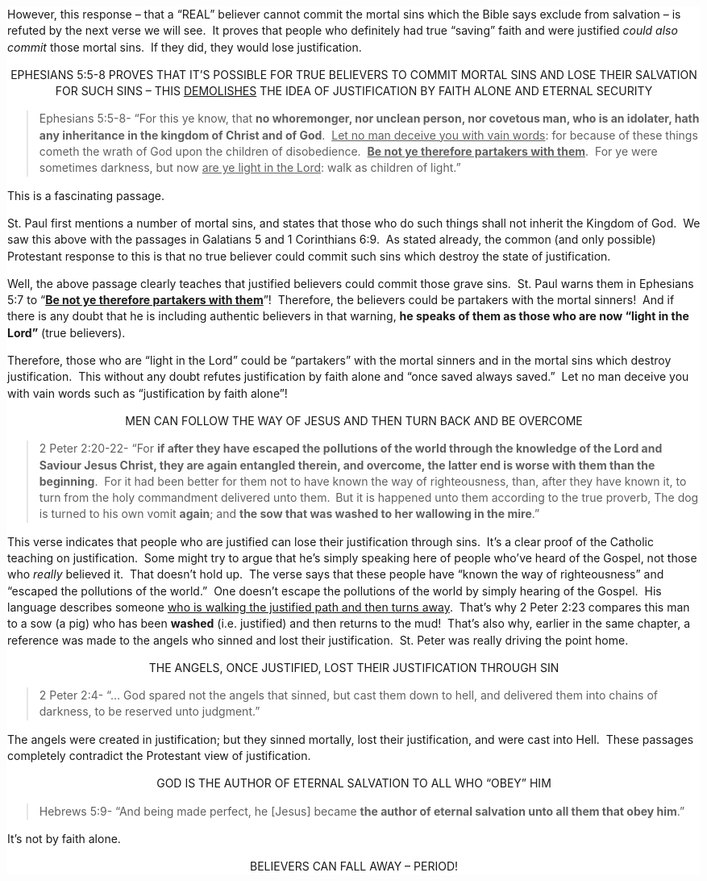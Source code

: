 <p>However, this response – that a “REAL” believer cannot commit the mortal sins which the Bible says exclude from salvation – is refuted by the next verse we will see.  It proves that people who definitely had true “saving” faith and were justified <em>could also commit</em> those mortal sins.  If they did, they would lose justification.</p>
<p align="center">EPHESIANS 5:5-8 PROVES THAT IT’S POSSIBLE FOR TRUE BELIEVERS TO COMMIT MORTAL SINS AND LOSE THEIR SALVATION FOR SUCH SINS – THIS <u>DEMOLISHES</u> THE IDEA OF JUSTIFICATION BY FAITH ALONE AND ETERNAL SECURITY</p>
<blockquote>
<p>Ephesians 5:5-8- “For this ye know, that <strong>no whoremonger, nor unclean person, nor covetous man, who is an idolater, hath any inheritance in the kingdom of Christ and of God</strong>.  <u>Let no man deceive you with vain words</u>: for because of these things cometh the wrath of God upon the children of disobedience.  <strong><u>Be not ye therefore partakers with them</u></strong>.  For ye were sometimes darkness, but now <u>are ye light in the Lord</u>: walk as children of light.”</p>
</blockquote>
<p>This is a fascinating passage.</p>
<p>St. Paul first mentions a number of mortal sins, and states that those who do such things shall not inherit the Kingdom of God.  We saw this above with the passages in Galatians 5 and 1 Corinthians 6:9.  As stated already, the common (and only possible) Protestant response to this is that no true believer could commit such sins which destroy the state of justification.</p>
<p>Well, the above passage clearly teaches that justified believers could commit those grave sins.  St. Paul warns them in Ephesians 5:7 to “<strong><u>Be not ye therefore partakers with them</u></strong>”!  Therefore, the believers could be partakers with the mortal sinners!  And if there is any doubt that he is including authentic believers in that warning, <strong>he speaks of them as those who are now “light in the Lord”</strong> (true believers).</p>
<p>Therefore, those who are “light in the Lord” could be “partakers” with the mortal sinners and in the mortal sins which destroy justification.  This without any doubt refutes justification by faith alone and “once saved always saved.”  Let no man deceive you with vain words such as “justification by faith alone”!</p>
<p align="center">MEN CAN FOLLOW THE WAY OF JESUS AND THEN TURN BACK AND BE OVERCOME</p>
<blockquote>
<p>2 Peter 2:20-22- “For <strong>if after they have escaped the pollutions of the world through the knowledge of the Lord and Saviour Jesus Christ, they are again entangled therein, and overcome, the latter end is worse with them than the beginning</strong>.  For it had been better for them not to have known the way of righteousness, than, after they have known it, to turn from the holy commandment delivered unto them.<strong>  </strong>But it is happened unto them according to the true proverb, The dog is turned to his own vomit <strong>again</strong>; and <strong>the sow that was washed to her wallowing in the mire</strong>.”</p>
</blockquote>
<p>This verse indicates that people who are justified can lose their justification through sins.  It’s a clear proof of the Catholic teaching on justification.  Some might try to argue that he’s simply speaking here of people who’ve heard of the Gospel, not those who <em>really </em>believed it.  That doesn’t hold up.  The verse says that these people have “known the way of righteousness” and “escaped the pollutions of the world.”  One doesn’t escape the pollutions of the world by simply hearing of the Gospel.  His language describes someone <u>who is walking the justified path and then turns away</u>.  That’s why 2 Peter 2:23 compares this man to a sow (a pig) who has been <strong>washed</strong> (i.e. justified) and then returns to the mud!  That’s also why, earlier in the same chapter, a reference was made to the angels who sinned and lost their justification.  St. Peter was really driving the point home.</p>
<p align="center">THE ANGELS, ONCE JUSTIFIED, LOST THEIR JUSTIFICATION THROUGH SIN</p>
<blockquote>
<p>2 Peter 2:4- “… God spared not the angels that sinned, but cast them down to hell, and delivered them into chains of darkness, to be reserved unto judgment.”</p>
</blockquote>
<p>The angels were created in justification; but they sinned mortally, lost their justification, and were cast into Hell.  These passages completely contradict the Protestant view of justification.</p>
<p align="center">GOD IS THE AUTHOR OF ETERNAL SALVATION TO ALL WHO “OBEY” HIM</p>
<blockquote>
<p>Hebrews 5:9- “And being made perfect, he [Jesus] became <strong>the author of eternal salvation unto all them that obey him</strong>.”</p>
</blockquote>
<p>It’s not by faith alone.</p>
<p align="center">BELIEVERS CAN FALL AWAY – PERIOD!</p>
<blockquote>